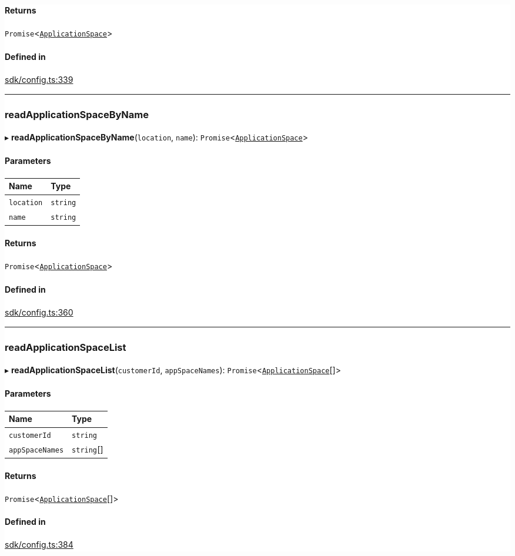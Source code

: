 #### Returns

`Promise`<[`ApplicationSpace`](ApplicationSpace.md)\>

#### Defined in

[sdk/config.ts:339](https://github.com/indykite/jarvis-sdk-node/blob/438b790/jarvis_sdk_node/src/sdk/config.ts#L339)

___

### readApplicationSpaceByName

▸ **readApplicationSpaceByName**(`location`, `name`): `Promise`<[`ApplicationSpace`](ApplicationSpace.md)\>

#### Parameters

| Name | Type |
| :------ | :------ |
| `location` | `string` |
| `name` | `string` |

#### Returns

`Promise`<[`ApplicationSpace`](ApplicationSpace.md)\>

#### Defined in

[sdk/config.ts:360](https://github.com/indykite/jarvis-sdk-node/blob/438b790/jarvis_sdk_node/src/sdk/config.ts#L360)

___

### readApplicationSpaceList

▸ **readApplicationSpaceList**(`customerId`, `appSpaceNames`): `Promise`<[`ApplicationSpace`](ApplicationSpace.md)[]\>

#### Parameters

| Name | Type |
| :------ | :------ |
| `customerId` | `string` |
| `appSpaceNames` | `string`[] |

#### Returns

`Promise`<[`ApplicationSpace`](ApplicationSpace.md)[]\>

#### Defined in

[sdk/config.ts:384](https://github.com/indykite/jarvis-sdk-node/blob/438b790/jarvis_sdk_node/src/sdk/config.ts#L384)
